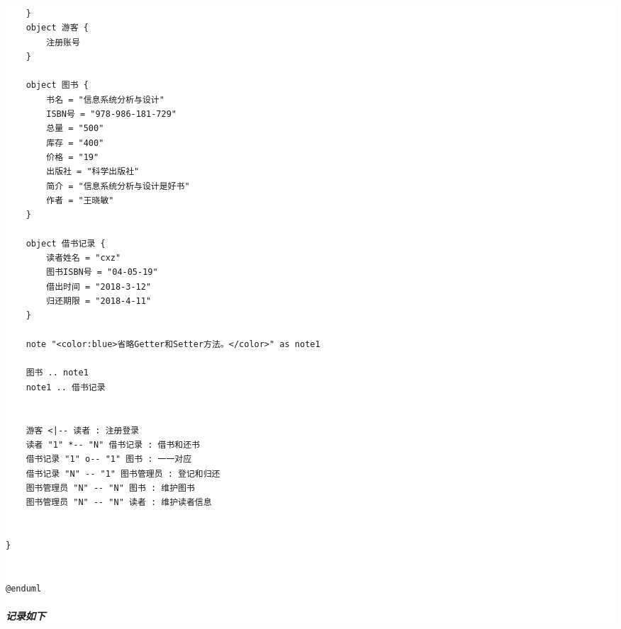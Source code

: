 ```
	}
	object 游客 {
		注册账号
	}

	object 图书 {
	 	书名 = "信息系统分析与设计"
	 	ISBN号 = "978-986-181-729"
	 	总量 = "500"
	 	库存 = "400"
	 	价格 = "19"
	 	出版社 = "科学出版社"
	 	简介 = "信息系统分析与设计是好书"
	 	作者 = "王晓敏"
	}

	object 借书记录 {
	 	读者姓名 = "cxz"
	 	图书ISBN号 = "04-05-19"
	 	借出时间 = "2018-3-12"
	 	归还期限 = "2018-4-11"
	}

	note "<color:blue>省略Getter和Setter方法。</color>" as note1

	图书 .. note1
	note1 .. 借书记录


	游客 <|-- 读者 : 注册登录
	读者 "1" *-- "N" 借书记录 : 借书和还书
	借书记录 "1" o-- "1" 图书 : 一一对应
	借书记录 "N" -- "1" 图书管理员 : 登记和归还
	图书管理员 "N" -- "N" 图书 : 维护图书
	图书管理员 "N" -- "N" 读者 : 维护读者信息


}


@enduml
```
##### 记录如下